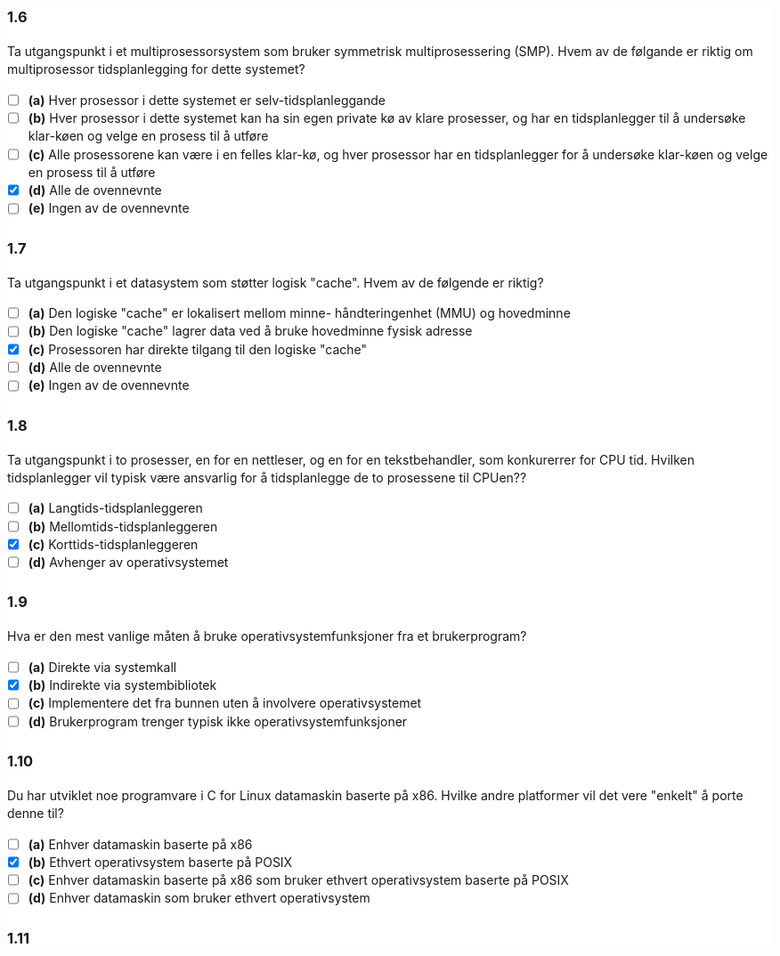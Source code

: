 ### 1.6

Ta utgangspunkt i et multiprosessorsystem som bruker symmetrisk multiprosessering (SMP).
Hvem av de følgande er riktig om multiprosessor tidsplanlegging for dette systemet?

- [ ] **(a)** Hver prosessor i dette systemet er selv-tidsplanleggande
- [ ] **(b)** Hver prosessor i dette systemet kan ha sin egen private kø av klare prosesser,
	og har en tidsplanlegger til å undersøke klar-køen og velge en prosess til å utføre
- [ ] **(c)** Alle prosessorene kan være i en felles klar-kø,
	og hver prosessor har en tidsplanlegger for å undersøke klar-køen og velge en prosess til å utføre
- [x] **(d)** Alle de ovennevnte
- [ ] **(e)** Ingen av de ovennevnte

### 1.7

Ta utgangspunkt i et datasystem som støtter logisk "cache". Hvem av de følgende er riktig?

- [ ] **(a)** Den logiske "cache" er lokalisert mellom minne- håndteringenhet (MMU) og hovedminne
- [ ] **(b)** Den logiske "cache" lagrer data ved å bruke hovedminne fysisk adresse
- [x] **(c)** Prosessoren har direkte tilgang til den logiske "cache"
- [ ] **(d)** Alle de ovennevnte
- [ ] **(e)** Ingen av de ovennevnte

### 1.8

Ta utgangspunkt i to prosesser, en for en nettleser, og en for en tekstbehandler, som konkurerrer for CPU tid.
Hvilken tidsplanlegger vil typisk være ansvarlig for å tidsplanlegge de to prosessene til CPUen??

- [ ] **(a)** Langtids-tidsplanleggeren
- [ ] **(b)** Mellomtids-tidsplanleggeren
- [x] **(c)** Korttids-tidsplanleggeren
- [ ] **(d)** Avhenger av operativsystemet

### 1.9

Hva er den mest vanlige måten å bruke operativsystemfunksjoner fra et brukerprogram?

- [ ] **(a)** Direkte via systemkall
- [x] **(b)** Indirekte via systembibliotek
- [ ] **(c)** Implementere det fra bunnen uten å involvere operativsystemet
- [ ] **(d)** Brukerprogram trenger typisk ikke operativsystemfunksjoner

### 1.10

Du har utviklet noe programvare i C for Linux datamaskin baserte på x86.
Hvilke andre platformer vil det vere "enkelt" å porte denne til?

- [ ] **(a)** Enhver datamaskin baserte på x86
- [x] **(b)** Ethvert operativsystem baserte på POSIX
- [ ] **(c)** Enhver datamaskin baserte på x86 som bruker ethvert operativsystem baserte på POSIX
- [ ] **(d)** Enhver datamaskin som bruker ethvert operativsystem

### 1.11
